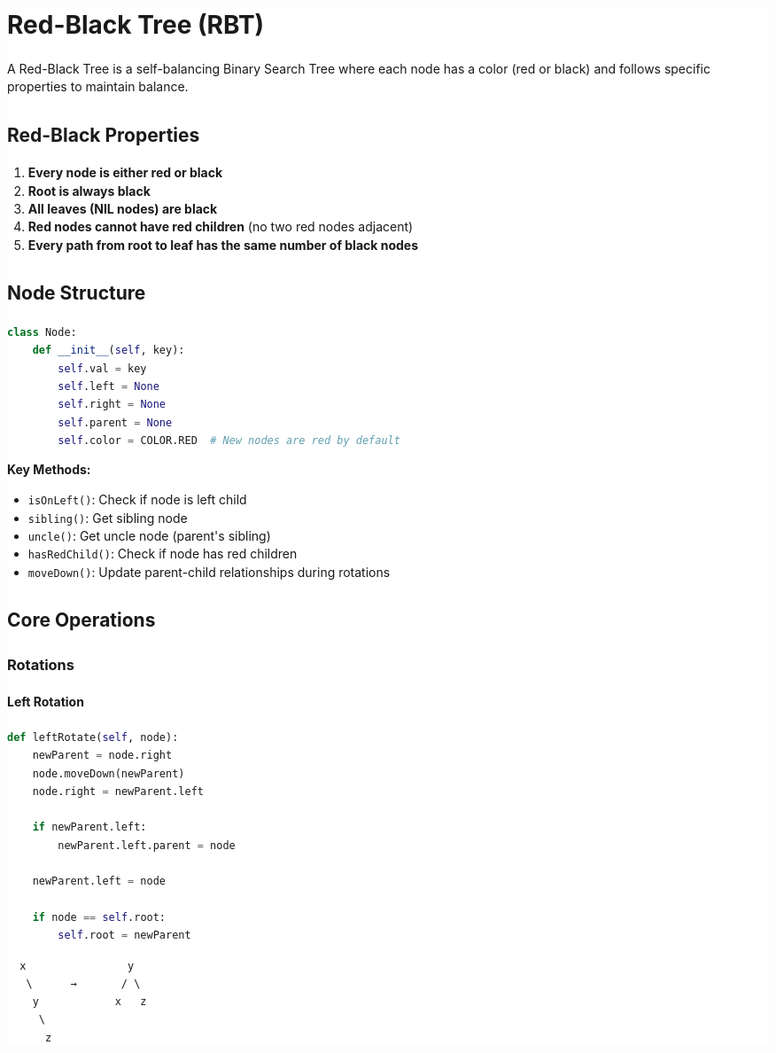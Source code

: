 # Red-Black Tree (RBT)

A Red-Black Tree is a self-balancing Binary Search Tree where each node has a color (red or black) and follows specific properties to maintain balance.

## Red-Black Properties

1. **Every node is either red or black**
2. **Root is always black**
3. **All leaves (NIL nodes) are black**
4. **Red nodes cannot have red children** (no two red nodes adjacent)
5. **Every path from root to leaf has the same number of black nodes**

## Node Structure

```python
class Node:
    def __init__(self, key):
        self.val = key
        self.left = None
        self.right = None
        self.parent = None
        self.color = COLOR.RED  # New nodes are red by default
```

**Key Methods:**
- `isOnLeft()`: Check if node is left child
- `sibling()`: Get sibling node
- `uncle()`: Get uncle node (parent's sibling)
- `hasRedChild()`: Check if node has red children
- `moveDown()`: Update parent-child relationships during rotations

## Core Operations

### Rotations

#### Left Rotation
```python
def leftRotate(self, node):
    newParent = node.right
    node.moveDown(newParent)
    node.right = newParent.left

    if newParent.left:
        newParent.left.parent = node

    newParent.left = node
    
    if node == self.root:
        self.root = newParent
```
```
  x                y
   \      →       / \
    y            x   z
     \
      z
```
